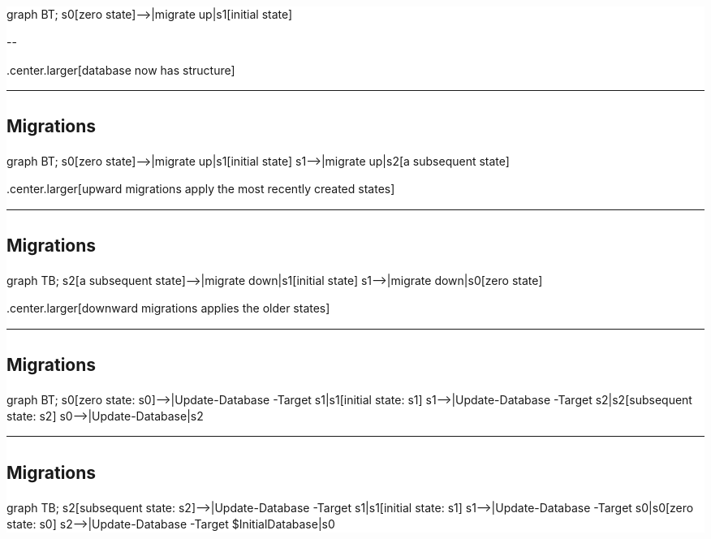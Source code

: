 <div class="mermaid">
graph BT;
s0[zero state]-->|migrate up|s1[initial state]
</div>

--

.center.larger[database now has structure]

---

## Migrations

<div class="mermaid">
graph BT;
s0[zero state]-->|migrate up|s1[initial state]
s1-->|migrate up|s2[a subsequent state]
</div>

.center.larger[upward migrations apply the most recently created states]

---

## Migrations

<div class="mermaid">
graph TB;
s2[a subsequent state]-->|migrate down|s1[initial state]
s1-->|migrate down|s0[zero state]
</div>

.center.larger[downward migrations applies the older states]

---

## Migrations

<div class="mermaid">
graph BT;
s0[zero state: s0]-->|Update-Database -Target s1|s1[initial state: s1]
s1-->|Update-Database -Target s2|s2[subsequent state: s2]
s0-->|Update-Database|s2
</div>

---

## Migrations

<div class="mermaid">
graph TB;
s2[subsequent state: s2]-->|Update-Database -Target s1|s1[initial state: s1]
s1-->|Update-Database -Target s0|s0[zero state: s0]
s2-->|Update-Database -Target $InitialDatabase|s0
</div>

